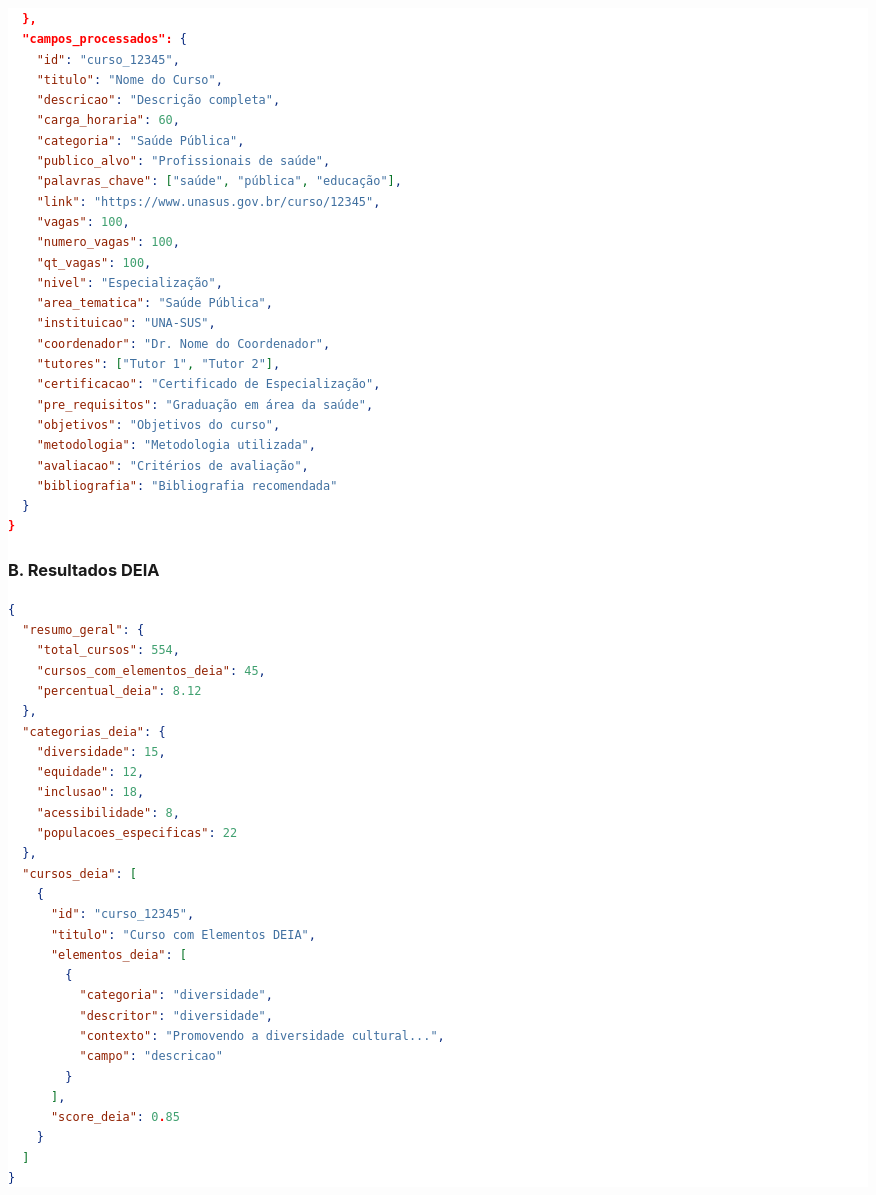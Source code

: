 ```json
  },
  "campos_processados": {
    "id": "curso_12345",
    "titulo": "Nome do Curso",
    "descricao": "Descrição completa",
    "carga_horaria": 60,
    "categoria": "Saúde Pública",
    "publico_alvo": "Profissionais de saúde",
    "palavras_chave": ["saúde", "pública", "educação"],
    "link": "https://www.unasus.gov.br/curso/12345",
    "vagas": 100,
    "numero_vagas": 100,
    "qt_vagas": 100,
    "nivel": "Especialização",
    "area_tematica": "Saúde Pública",
    "instituicao": "UNA-SUS",
    "coordenador": "Dr. Nome do Coordenador",
    "tutores": ["Tutor 1", "Tutor 2"],
    "certificacao": "Certificado de Especialização",
    "pre_requisitos": "Graduação em área da saúde",
    "objetivos": "Objetivos do curso",
    "metodologia": "Metodologia utilizada",
    "avaliacao": "Critérios de avaliação",
    "bibliografia": "Bibliografia recomendada"
  }
}
```

### **B. Resultados DEIA**
```json
{
  "resumo_geral": {
    "total_cursos": 554,
    "cursos_com_elementos_deia": 45,
    "percentual_deia": 8.12
  },
  "categorias_deia": {
    "diversidade": 15,
    "equidade": 12,
    "inclusao": 18,
    "acessibilidade": 8,
    "populacoes_especificas": 22
  },
  "cursos_deia": [
    {
      "id": "curso_12345",
      "titulo": "Curso com Elementos DEIA",
      "elementos_deia": [
        {
          "categoria": "diversidade",
          "descritor": "diversidade",
          "contexto": "Promovendo a diversidade cultural...",
          "campo": "descricao"
        }
      ],
      "score_deia": 0.85
    }
  ]
}
```

